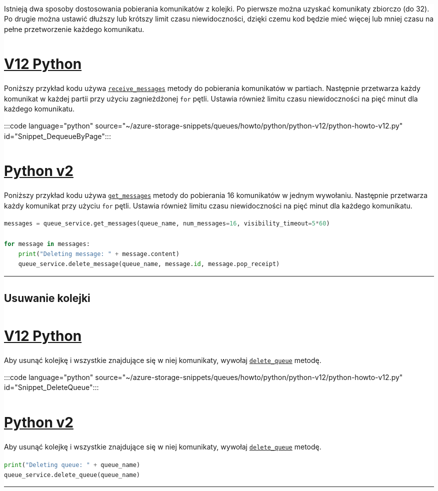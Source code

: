 
Istnieją dwa sposoby dostosowania pobierania komunikatów z kolejki. Po pierwsze można uzyskać komunikaty zbiorczo (do 32). Po drugie można ustawić dłuższy lub krótszy limit czasu niewidoczności, dzięki czemu kod będzie mieć więcej lub mniej czasu na pełne przetworzenie każdego komunikatu.

# <a name="python-v12"></a>[V12 Python](#tab/python)

Poniższy przykład kodu używa [`receive_messages`](/azure/developer/python/sdk/storage/azure-storage-queue/azure.storage.queue.queueclient#receive-messages---kwargs-) metody do pobierania komunikatów w partiach. Następnie przetwarza każdy komunikat w każdej partii przy użyciu zagnieżdżonej `for` pętli. Ustawia również limitu czasu niewidoczności na pięć minut dla każdego komunikatu.

:::code language="python" source="~/azure-storage-snippets/queues/howto/python/python-v12/python-howto-v12.py" id="Snippet_DequeueByPage":::

# <a name="python-v2"></a>[Python v2](#tab/python2)

Poniższy przykład kodu używa [`get_messages`](/azure/developer/python/sdk/storage/azure-storage-queue/azure.storage.queue.queueservice.queueservice?view=storage-py-v2&preserve-view=true#get-messages-queue-name--num-messages-none--visibility-timeout-none--timeout-none-) metody do pobierania 16 komunikatów w jednym wywołaniu. Następnie przetwarza każdy komunikat przy użyciu `for` pętli. Ustawia również limitu czasu niewidoczności na pięć minut dla każdego komunikatu.

```python
messages = queue_service.get_messages(queue_name, num_messages=16, visibility_timeout=5*60)

for message in messages:
    print("Deleting message: " + message.content)
    queue_service.delete_message(queue_name, message.id, message.pop_receipt)
```

---

## <a name="delete-a-queue"></a>Usuwanie kolejki

# <a name="python-v12"></a>[V12 Python](#tab/python)

Aby usunąć kolejkę i wszystkie znajdujące się w niej komunikaty, wywołaj [`delete_queue`](/azure/developer/python/sdk/storage/azure-storage-queue/azure.storage.queue.queueclient#delete-queue---kwargs-) metodę.

:::code language="python" source="~/azure-storage-snippets/queues/howto/python/python-v12/python-howto-v12.py" id="Snippet_DeleteQueue":::

# <a name="python-v2"></a>[Python v2](#tab/python2)

Aby usunąć kolejkę i wszystkie znajdujące się w niej komunikaty, wywołaj [`delete_queue`](/azure/developer/python/sdk/storage/azure-storage-queue/azure.storage.queue.queueservice.queueservice?view=storage-py-v2&preserve-view=true#delete-queue-queue-name--fail-not-exist-false--timeout-none-) metodę.

```python
print("Deleting queue: " + queue_name)
queue_service.delete_queue(queue_name)
```

---